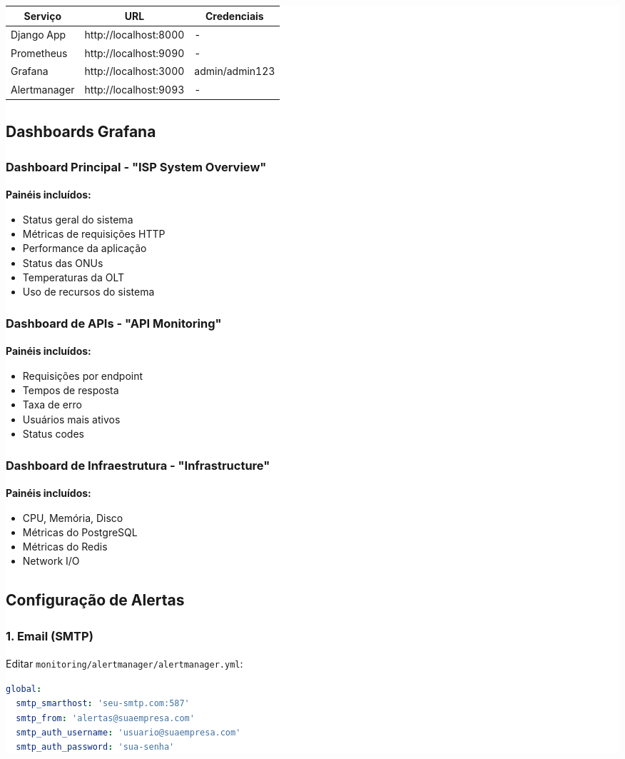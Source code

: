 | Serviço | URL | Credenciais |
|---------|-----|-------------|
| Django App | http://localhost:8000 | - |
| Prometheus | http://localhost:9090 | - |
| Grafana | http://localhost:3000 | admin/admin123 |
| Alertmanager | http://localhost:9093 | - |

## Dashboards Grafana

### Dashboard Principal - "ISP System Overview"

**Painéis incluídos:**
- Status geral do sistema
- Métricas de requisições HTTP
- Performance da aplicação
- Status das ONUs
- Temperaturas da OLT
- Uso de recursos do sistema

### Dashboard de APIs - "API Monitoring"

**Painéis incluídos:**
- Requisições por endpoint
- Tempos de resposta
- Taxa de erro
- Usuários mais ativos
- Status codes

### Dashboard de Infraestrutura - "Infrastructure"

**Painéis incluídos:**
- CPU, Memória, Disco
- Métricas do PostgreSQL
- Métricas do Redis
- Network I/O

## Configuração de Alertas

### 1. Email (SMTP)

Editar `monitoring/alertmanager/alertmanager.yml`:

```yaml
global:
  smtp_smarthost: 'seu-smtp.com:587'
  smtp_from: 'alertas@suaempresa.com'
  smtp_auth_username: 'usuario@suaempresa.com'
  smtp_auth_password: 'sua-senha'
```
